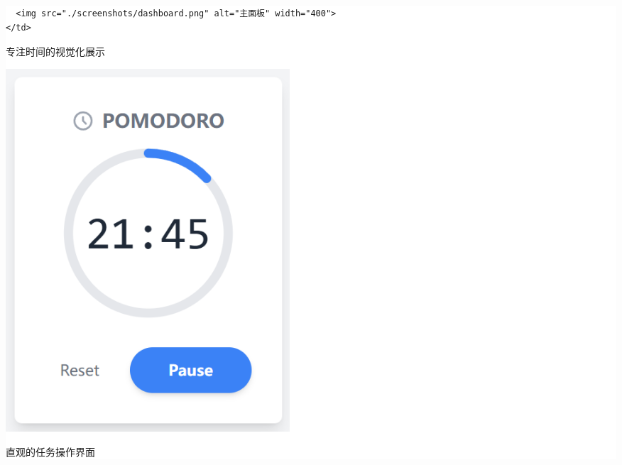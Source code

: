       <img src="./screenshots/dashboard.png" alt="主面板" width="400">
    </td>
  </tr>
  <tr>
    <td align="center">
      <p>专注时间的视觉化展示</p>
      <img src="./screenshots/timer.png" alt="计时状态" width="400">
    </td>
    <td align="center">
      <p>直观的任务操作界面</p>